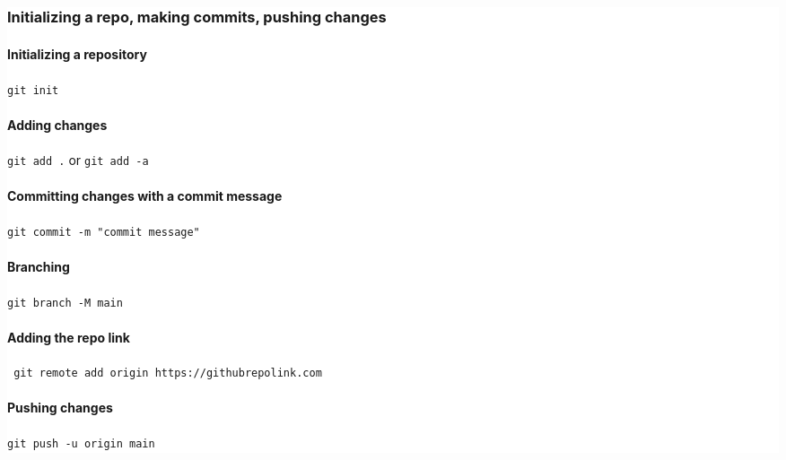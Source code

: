 ### Initializing a repo, making commits, pushing changes

#### Initializing a repository
`git init`
#### Adding changes
`git add .` or `git add -a`
#### Committing changes with a commit message
`git commit -m "commit message"`
#### Branching
`git branch -M main`
#### Adding the repo link
` git remote add origin https://githubrepolink.com`
#### Pushing changes
`git push -u origin main`
